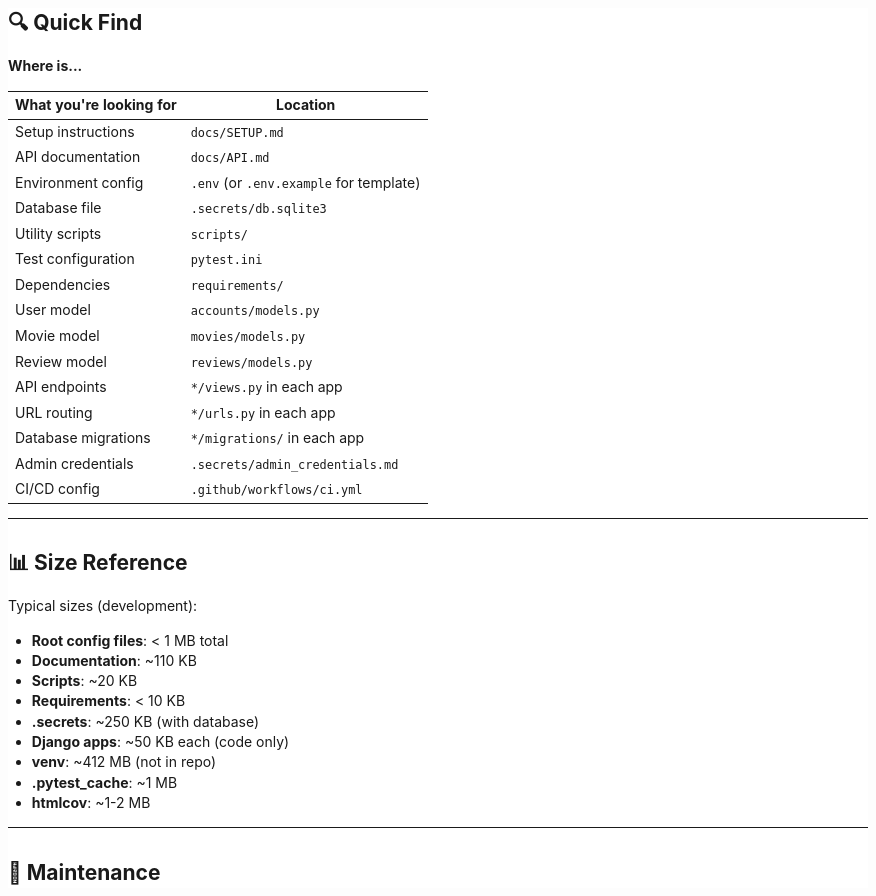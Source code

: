 
## 🔍 Quick Find

**Where is...**

| What you're looking for | Location |
|------------------------|----------|
| Setup instructions | `docs/SETUP.md` |
| API documentation | `docs/API.md` |
| Environment config | `.env` (or `.env.example` for template) |
| Database file | `.secrets/db.sqlite3` |
| Utility scripts | `scripts/` |
| Test configuration | `pytest.ini` |
| Dependencies | `requirements/` |
| User model | `accounts/models.py` |
| Movie model | `movies/models.py` |
| Review model | `reviews/models.py` |
| API endpoints | `*/views.py` in each app |
| URL routing | `*/urls.py` in each app |
| Database migrations | `*/migrations/` in each app |
| Admin credentials | `.secrets/admin_credentials.md` |
| CI/CD config | `.github/workflows/ci.yml` |

---

## 📊 Size Reference

Typical sizes (development):

- **Root config files**: < 1 MB total
- **Documentation**: ~110 KB
- **Scripts**: ~20 KB
- **Requirements**: < 10 KB
- **.secrets**: ~250 KB (with database)
- **Django apps**: ~50 KB each (code only)
- **venv**: ~412 MB (not in repo)
- **.pytest_cache**: ~1 MB
- **htmlcov**: ~1-2 MB

---

## 🔄 Maintenance
